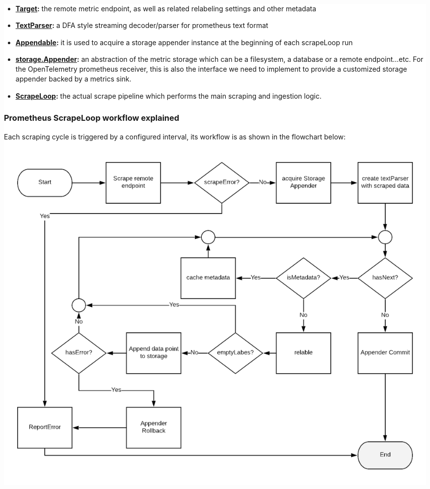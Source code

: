 - **[Target](https://github.com/prometheus/prometheus/blob/v2.9.2/scrape/target.go):**
the remote metric endpoint, as well as related relabeling settings and other metadata

- **[TextParser](https://github.com/prometheus/prometheus/tree/v2.9.2/pkg/textparse):**
a DFA style streaming decoder/parser for prometheus text format

- **[Appendable](https://github.com/prometheus/prometheus/blob/d3245f15022551c6fc8281766ea62db4d71e2747/scrape/manager.go#L37-L39):**
it is used to acquire a storage appender instance at the beginning of each scrapeLoop run

- **[storage.Appender](https://github.com/prometheus/prometheus/blob/d3245f15022551c6fc8281766ea62db4d71e2747/storage/interface.go#L86-L95):**
an abstraction of the metric storage which can be a filesystem, a database or a remote endpoint...etc. For the OpenTelemetry prometheus receiver, this is
also the interface we need to implement to provide a customized storage appender backed by a metrics sink.

- **[ScrapeLoop](https://github.com/prometheus/prometheus/blob/d3245f15022551c6fc8281766ea62db4d71e2747/scrape/scrape.go#L586-L1024):**
the actual scrape pipeline which performs the main scraping and ingestion logic.

### Prometheus ScrapeLoop workflow explained
Each scraping cycle is triggered by a configured interval, its workflow is as
shown in the flowchart below:

![ScrapeLoop Flowchart](scrapeloop-flowchart.png)
